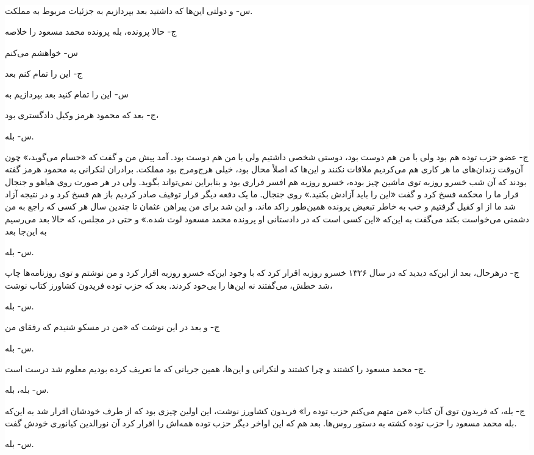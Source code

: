 س- و دولتی این‌ها که داشتید بعد بپردازیم به جزئیات مربوط به مملکت.

ج- حالا پرونده، بله پرونده محمد مسعود را خلاصه

س- خواهشم می‌کنم

ج- این را تمام کنم بعد

س- این را تمام کنید بعد بپردازیم به

ج- بعد که محمود هرمز وکیل دادگستری بود،

س- بله.

ج- عضو حزب توده هم بود ولی با من هم دوست بود، دوستی شخصی داشتیم ولی با من هم دوست بود. آمد پیش من و گفت که «حسام می‌گوید،» چون آن‌وقت زندان‌های ما هر کاری هم می‌کردیم ملاقات نکنند و این‌ها که اصلاً محال بود، خیلی هرج‌ومرج بود مملکت. برادران لنکرانی به محمود هرمز گفته بودند که آن شب خسرو روزبه توی ماشین چیز بوده، خسرو روزبه هم افسر فراری بود و بنابراین نمی‌تواند بگوید. ولی در هر صورت روی هیاهو و جنجال قرار ما را محکمه فسخ کرد و گفت «این را باید آزادش بکنید.» روی جنجال. ما یک دفعه دیگر قرار توقیف صادر کردیم باز هم فسخ کرد و در نتیجه آزاد شد ما از او کفیل گرفتیم و خب به خاطر تبعیض پرونده همین‌طور راکد ماند. و این شد برای من پیراهن عثمان تا چندین سال هر کسی که راجع به من دشمنی می‌خواست بکند می‌گفت به این‌که «این کسی است که در دادستانی او پرونده محمد مسعود لوث شده.» و حتی در مجلس، که حالا بعد می‌رسیم به این‌جا بعد

س- بله.

ج- درهرحال، بعد از این‌که دیدید که در سال ۱۳۲۶ خسرو روزبه اقرار کرد که با وجود این‌که خسرو روزبه اقرار کرد و من نوشتم و توی روزنامه‌ها چاپ شد خطش، می‌گفتند نه این‌ها را بی‌خود کردند. بعد که حزب توده فریدون کشاورز کتاب نوشت،

س- بله.

ج- و بعد در این نوشت که «من در مسکو شنیدم که رفقای من

س- بله.

ج- محمد مسعود را کشتند و چرا کشتند و لنکرانی و این‌ها، همین جریانی که ما تعریف کرده بودیم معلوم شد درست است.

س- بله، بله.

ج- بله، که فریدون توی آن کتاب «من متهم می‌کنم حزب توده را» فریدون کشاورز نوشت، این اولین چیزی بود که از طرف خودشان اقرار شد به این‌که بله محمد مسعود را حزب توده کشته به دستور روس‌ها. بعد هم که این اواخر دیگر حزب توده همه‌اش را اقرار کرد آن نورالدین کیانوری خودش گفت.

س- بله.

